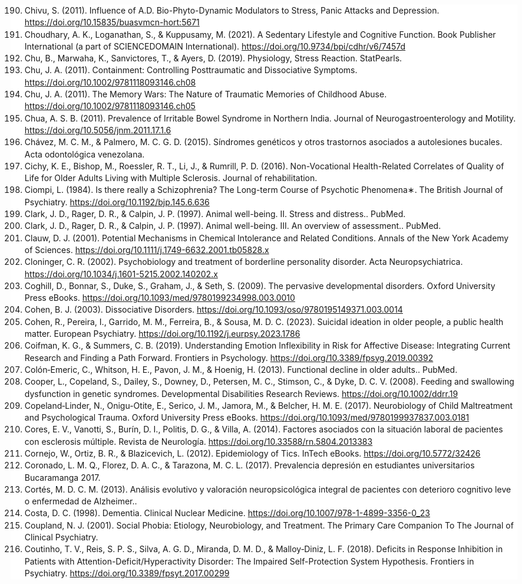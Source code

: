190. Chivu, S. (2011). Influence of A.D. Bio-Phyto-Dynamic Modulators to Stress, Panic Attacks and Depression. https://doi.org/10.15835/buasvmcn-hort:5671
191. Choudhary, A. K., Loganathan, S., & Kuppusamy, M. (2021). A Sedentary Lifestyle and Cognitive Function. Book Publisher International (a part of SCIENCEDOMAIN International). https://doi.org/10.9734/bpi/cdhr/v6/7457d
192. Chu, B., Marwaha, K., Sanvictores, T., & Ayers, D. (2019). Physiology, Stress Reaction. StatPearls.
193. Chu, J. A. (2011). Containment: Controlling Posttraumatic and Dissociative Symptoms. https://doi.org/10.1002/9781118093146.ch08
194. Chu, J. A. (2011). The Memory Wars: The Nature of Traumatic Memories of Childhood Abuse. https://doi.org/10.1002/9781118093146.ch05
195. Chua, A. S. B. (2011). Prevalence of Irritable Bowel Syndrome in Northern India. Journal of Neurogastroenterology and Motility. https://doi.org/10.5056/jnm.2011.17.1.6
196. Chávez, M. C. M., & Palmero, M. C. G. D. (2015). Síndromes genéticos y otros trastornos asociados a autolesiones bucales. Acta odontológica venezolana.
197. Cichy, K. E., Bishop, M., Roessler, R. T., Li, J., & Rumrill, P. D. (2016). Non-Vocational Health-Related Correlates of Quality of Life for Older Adults Living with Multiple Sclerosis. Journal of rehabilitation.
198. Ciompi, L. (1984). Is there really a Schizophrenia? The Long-term Course of Psychotic Phenomena∗. The British Journal of Psychiatry. https://doi.org/10.1192/bjp.145.6.636
199. Clark, J. D., Rager, D. R., & Calpin, J. P. (1997). Animal well-being. II. Stress and distress.. PubMed.
200. Clark, J. D., Rager, D. R., & Calpin, J. P. (1997). Animal well-being. III. An overview of assessment.. PubMed.
201. Clauw, D. J. (2001). Potential Mechanisms in Chemical Intolerance and Related Conditions. Annals of the New York Academy of Sciences. https://doi.org/10.1111/j.1749-6632.2001.tb05828.x
202. Cloninger, C. R. (2002). Psychobiology and treatment of borderline personality disorder. Acta Neuropsychiatrica. https://doi.org/10.1034/j.1601-5215.2002.140202.x
203. Coghill, D., Bonnar, S., Duke, S., Graham, J., & Seth, S. (2009). The pervasive developmental disorders. Oxford University Press eBooks. https://doi.org/10.1093/med/9780199234998.003.0010
204. Cohen, B. J. (2003). Dissociative Disorders. https://doi.org/10.1093/oso/9780195149371.003.0014
205. Cohen, R., Pereira, I., Garrido, M. M., Ferreira, B., & Sousa, M. D. C. (2023). Suicidal ideation in older people, a public health matter. European Psychiatry. https://doi.org/10.1192/j.eurpsy.2023.1786
206. Coifman, K. G., & Summers, C. B. (2019). Understanding Emotion Inflexibility in Risk for Affective Disease: Integrating Current Research and Finding a Path Forward. Frontiers in Psychology. https://doi.org/10.3389/fpsyg.2019.00392
207. Colón‐Emeric, C., Whitson, H. E., Pavon, J. M., & Hoenig, H. (2013). Functional decline in older adults.. PubMed.
208. Cooper, L., Copeland, S., Dailey, S., Downey, D., Petersen, M. C., Stimson, C., & Dyke, D. C. V. (2008). Feeding and swallowing dysfunction in genetic syndromes. Developmental Disabilities Research Reviews. https://doi.org/10.1002/ddrr.19
209. Copeland‐Linder, N., Onigu-Otite, E., Serico, J. M., Jamora, M., & Belcher, H. M. E. (2017). Neurobiology of Child Maltreatment and Psychological Trauma. Oxford University Press eBooks. https://doi.org/10.1093/med/9780199937837.003.0181
210. Cores, E. V., Vanotti, S., Burín, D. I., Politis, D. G., & Villa, A. (2014). Factores asociados con la situación laboral de pacientes con esclerosis múltiple. Revista de Neurología. https://doi.org/10.33588/rn.5804.2013383
211. Cornejo, W., Ortiz, B. R., & Blazicevich, L. (2012). Epidemiology of Tics. InTech eBooks. https://doi.org/10.5772/32426
212. Coronado, L. M. Q., Florez, D. A. C., & Tarazona, M. C. L. (2017). Prevalencia depresión en estudiantes universitarios Bucaramanga 2017.
213. Cortés, M. D. C. M. (2013). Análisis evolutivo y valoración neuropsicológica integral de pacientes con deterioro cognitivo leve o enfermedad de Alzheimer..
214. Costa, D. C. (1998). Dementia. Clinical Nuclear Medicine. https://doi.org/10.1007/978-1-4899-3356-0_23
215. Coupland, N. J. (2001). Social Phobia: Etiology, Neurobiology, and Treatment. The Primary Care Companion To The Journal of Clinical Psychiatry.
216. Coutinho, T. V., Reis, S. P. S., Silva, A. G. D., Miranda, D. M. D., & Malloy‐Diniz, L. F. (2018). Deficits in Response Inhibition in Patients with Attention-Deficit/Hyperactivity Disorder: The Impaired Self-Protection System Hypothesis. Frontiers in Psychiatry. https://doi.org/10.3389/fpsyt.2017.00299